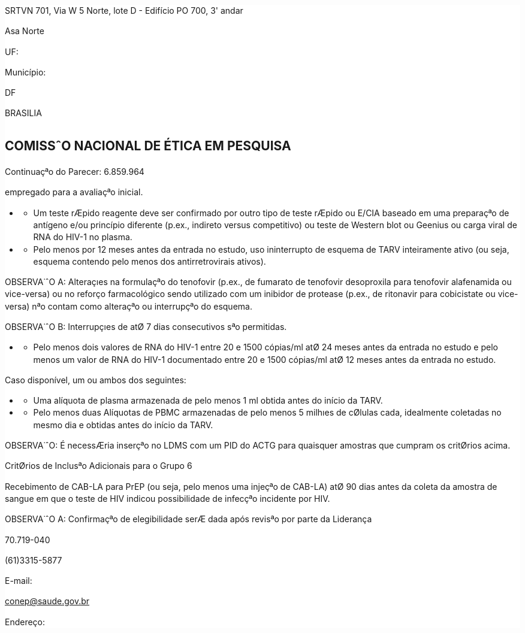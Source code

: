 SRTVN 701, Via W 5 Norte, lote D - Edifício PO 700, 3' andar

Asa Norte

UF:

Município:

DF

BRASILIA

## COMISSˆO NACIONAL DE ÉTICA EM PESQUISA

Continuaçªo do Parecer: 6.859.964

empregado para a avaliaçªo inicial.

- - Um teste rÆpido reagente deve ser confirmado por outro tipo de teste rÆpido ou E/CIA baseado em uma preparaçªo de antígeno e/ou princípio diferente (p.ex., indireto versus competitivo) ou teste de Western blot ou Geenius ou carga viral de RNA do HIV-1 no plasma.
- - Pelo menos por 12 meses antes da entrada no estudo, uso ininterrupto de esquema de TARV inteiramente ativo (ou seja, esquema contendo pelo menos dos antirretrovirais ativos).

OBSERVA˙ˆO A: Alteraçıes na formulaçªo do tenofovir (p.ex., de fumarato de tenofovir desoproxila para tenofovir alafenamida ou vice-versa) ou no reforço farmacológico sendo utilizado com um inibidor de protease (p.ex., de ritonavir para cobicistate ou vice-versa) nªo contam como alteraçªo ou interrupçªo do esquema.

OBSERVA˙ˆO B: Interrupçıes de atØ 7 dias consecutivos sªo permitidas.

- - Pelo menos dois valores de RNA do HIV-1 entre 20 e 1500 cópias/ml atØ 24 meses antes da entrada no estudo e pelo menos um valor de RNA do HIV-1 documentado entre 20 e 1500 cópias/ml atØ 12 meses antes da entrada no estudo.

Caso disponível, um ou ambos dos seguintes:

- - Uma alíquota de plasma armazenada de pelo menos 1 ml obtida antes do início da TARV.
- - Pelo menos duas Alíquotas de PBMC armazenadas de pelo menos 5 milhıes de cØlulas cada, idealmente coletadas no mesmo dia e obtidas antes do início da TARV.

OBSERVA˙ˆO: É necessÆria inserçªo no LDMS com um PID do ACTG para quaisquer amostras que cumpram os critØrios acima.

CritØrios de Inclusªo Adicionais para o Grupo 6

Recebimento de CAB-LA para PrEP (ou seja, pelo menos uma injeçªo de CAB-LA) atØ 90 dias antes da coleta da amostra de sangue em que o teste de HIV indicou possibilidade de infecçªo incidente por HIV.

OBSERVA˙ˆO A: Confirmaçªo de elegibilidade serÆ dada após revisªo por parte da Liderança

70.719-040

(61)3315-5877

E-mail:

conep@saude.gov.br

Endereço:
